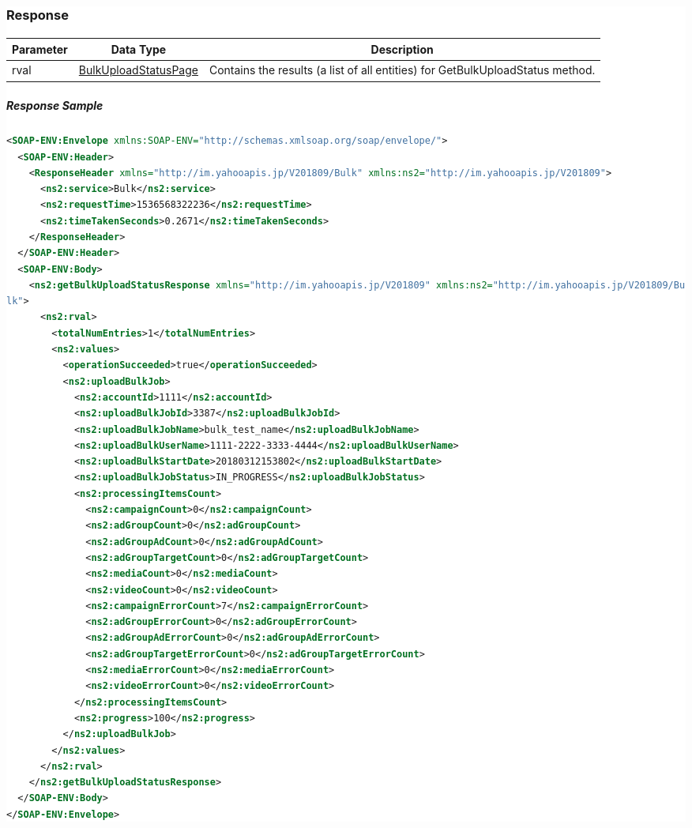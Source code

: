 ### Response
| Parameter | Data Type | Description |
|---|---|---|
| rval | [BulkUploadStatusPage](../data/Bulk/BulkUploadStatusPage.md)| Contains the results (a list of all entities) for GetBulkUploadStatus method. |

##### Response Sample
```xml
<SOAP-ENV:Envelope xmlns:SOAP-ENV="http://schemas.xmlsoap.org/soap/envelope/">
  <SOAP-ENV:Header>
    <ResponseHeader xmlns="http://im.yahooapis.jp/V201809/Bulk" xmlns:ns2="http://im.yahooapis.jp/V201809">
      <ns2:service>Bulk</ns2:service>
      <ns2:requestTime>1536568322236</ns2:requestTime>
      <ns2:timeTakenSeconds>0.2671</ns2:timeTakenSeconds>
    </ResponseHeader>
  </SOAP-ENV:Header>
  <SOAP-ENV:Body>
    <ns2:getBulkUploadStatusResponse xmlns="http://im.yahooapis.jp/V201809" xmlns:ns2="http://im.yahooapis.jp/V201809/Bulk">
      <ns2:rval>
        <totalNumEntries>1</totalNumEntries>
        <ns2:values>
          <operationSucceeded>true</operationSucceeded>
          <ns2:uploadBulkJob>
            <ns2:accountId>1111</ns2:accountId>
            <ns2:uploadBulkJobId>3387</ns2:uploadBulkJobId>
            <ns2:uploadBulkJobName>bulk_test_name</ns2:uploadBulkJobName>
            <ns2:uploadBulkUserName>1111-2222-3333-4444</ns2:uploadBulkUserName>
            <ns2:uploadBulkStartDate>20180312153802</ns2:uploadBulkStartDate>
            <ns2:uploadBulkJobStatus>IN_PROGRESS</ns2:uploadBulkJobStatus>
            <ns2:processingItemsCount>
              <ns2:campaignCount>0</ns2:campaignCount>
              <ns2:adGroupCount>0</ns2:adGroupCount>
              <ns2:adGroupAdCount>0</ns2:adGroupAdCount>
              <ns2:adGroupTargetCount>0</ns2:adGroupTargetCount>
              <ns2:mediaCount>0</ns2:mediaCount>
              <ns2:videoCount>0</ns2:videoCount>
              <ns2:campaignErrorCount>7</ns2:campaignErrorCount>
              <ns2:adGroupErrorCount>0</ns2:adGroupErrorCount>
              <ns2:adGroupAdErrorCount>0</ns2:adGroupAdErrorCount>
              <ns2:adGroupTargetErrorCount>0</ns2:adGroupTargetErrorCount>
              <ns2:mediaErrorCount>0</ns2:mediaErrorCount>
              <ns2:videoErrorCount>0</ns2:videoErrorCount>
            </ns2:processingItemsCount>
            <ns2:progress>100</ns2:progress>
          </ns2:uploadBulkJob>
        </ns2:values>
      </ns2:rval>
    </ns2:getBulkUploadStatusResponse>
  </SOAP-ENV:Body>
</SOAP-ENV:Envelope>
```
